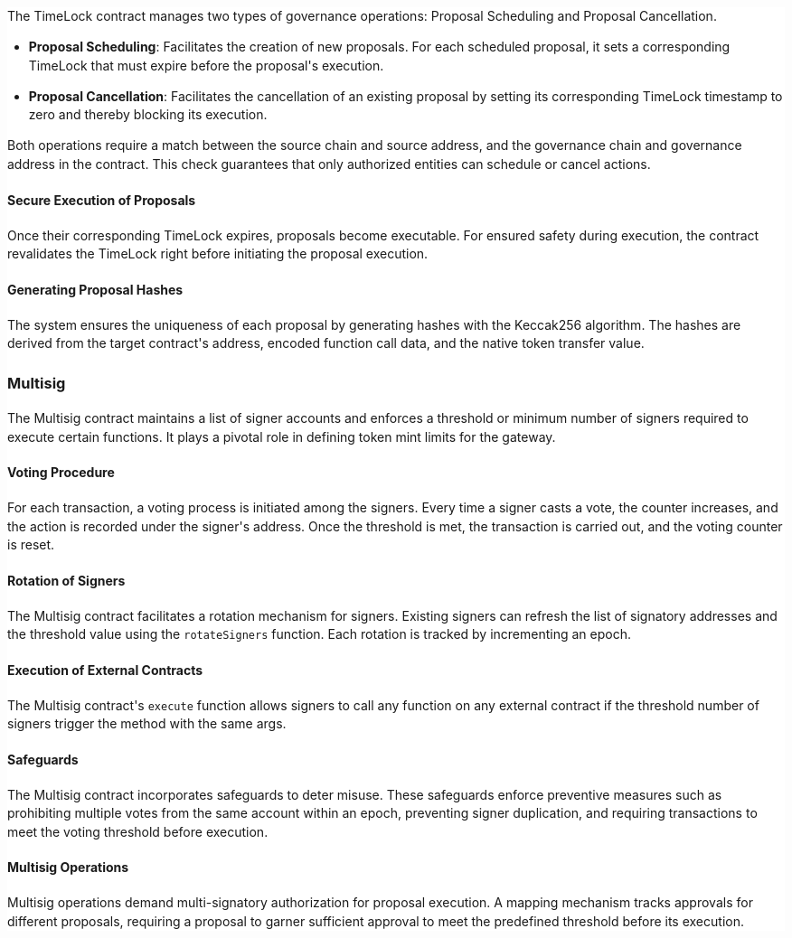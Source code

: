 The TimeLock contract manages two types of governance operations: Proposal Scheduling and Proposal Cancellation.

-   **Proposal Scheduling**: Facilitates the creation of new proposals. For each scheduled proposal, it sets a corresponding TimeLock that must expire before the proposal's execution.

-   **Proposal Cancellation**: Facilitates the cancellation of an existing proposal by setting its corresponding TimeLock timestamp to zero and thereby blocking its execution.

Both operations require a match between the source chain and source address, and the governance chain and governance address in the contract. This check guarantees that only authorized entities can schedule or cancel actions.

#### Secure Execution of Proposals

Once their corresponding TimeLock expires, proposals become executable. For ensured safety during execution, the contract revalidates the TimeLock right before initiating the proposal execution.

#### Generating Proposal Hashes

The system ensures the uniqueness of each proposal by generating hashes with the Keccak256 algorithm. The hashes are derived from the target contract's address, encoded function call data, and the native token transfer value.

### Multisig

The Multisig contract maintains a list of signer accounts and enforces a threshold or minimum number of signers required to execute certain functions. It plays a pivotal role in defining token mint limits for the gateway.

#### Voting Procedure

For each transaction, a voting process is initiated among the signers. Every time a signer casts a vote, the counter increases, and the action is recorded under the signer's address. Once the threshold is met, the transaction is carried out, and the voting counter is reset.

#### Rotation of Signers

The Multisig contract facilitates a rotation mechanism for signers. Existing signers can refresh the list of signatory addresses and the threshold value using the `rotateSigners` function. Each rotation is tracked by incrementing an epoch.

#### Execution of External Contracts

The Multisig contract's `execute` function allows signers to call any function on any external contract if the threshold number of signers trigger the method with the same args.

#### Safeguards

The Multisig contract incorporates safeguards to deter misuse. These safeguards enforce preventive measures such as prohibiting multiple votes from the same account within an epoch, preventing signer duplication, and requiring transactions to meet the voting threshold before execution.

#### Multisig Operations

Multisig operations demand multi-signatory authorization for proposal execution. A mapping mechanism tracks approvals for different proposals, requiring a proposal to garner sufficient approval to meet the predefined threshold before its execution.
